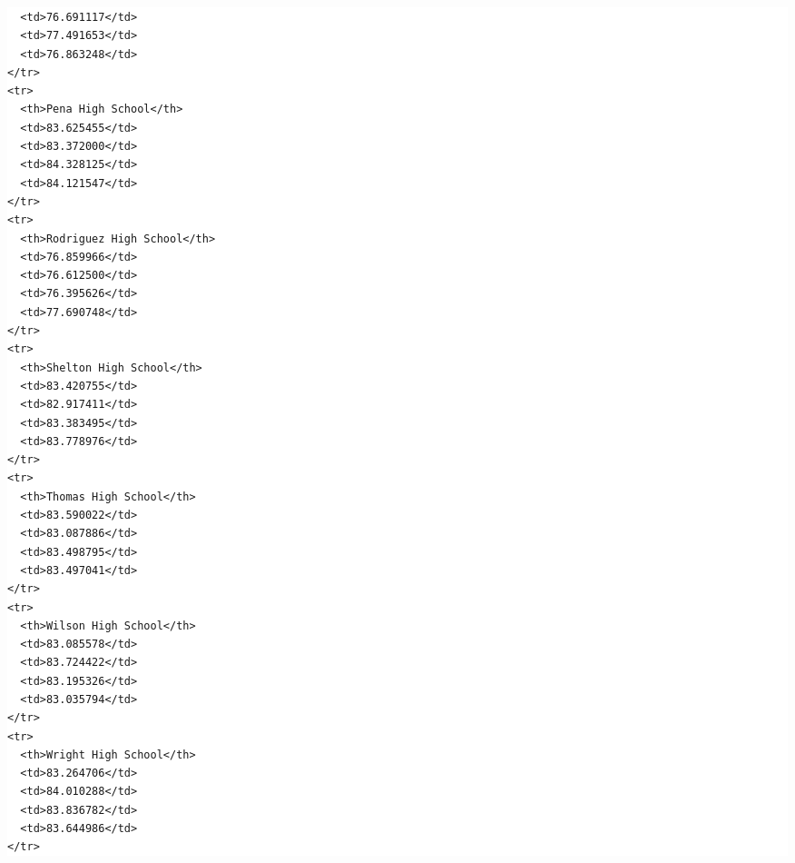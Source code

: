       <td>76.691117</td>
      <td>77.491653</td>
      <td>76.863248</td>
    </tr>
    <tr>
      <th>Pena High School</th>
      <td>83.625455</td>
      <td>83.372000</td>
      <td>84.328125</td>
      <td>84.121547</td>
    </tr>
    <tr>
      <th>Rodriguez High School</th>
      <td>76.859966</td>
      <td>76.612500</td>
      <td>76.395626</td>
      <td>77.690748</td>
    </tr>
    <tr>
      <th>Shelton High School</th>
      <td>83.420755</td>
      <td>82.917411</td>
      <td>83.383495</td>
      <td>83.778976</td>
    </tr>
    <tr>
      <th>Thomas High School</th>
      <td>83.590022</td>
      <td>83.087886</td>
      <td>83.498795</td>
      <td>83.497041</td>
    </tr>
    <tr>
      <th>Wilson High School</th>
      <td>83.085578</td>
      <td>83.724422</td>
      <td>83.195326</td>
      <td>83.035794</td>
    </tr>
    <tr>
      <th>Wright High School</th>
      <td>83.264706</td>
      <td>84.010288</td>
      <td>83.836782</td>
      <td>83.644986</td>
    </tr>
  </tbody>
</table>
</div>


